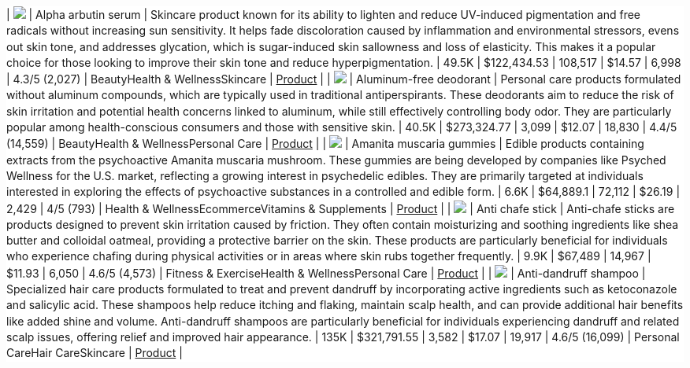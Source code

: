 | ![](https://explodingtopics.sfo2.cdn.digitaloceanspaces.com/1693062641407.png)                        | Alpha arbutin serum              | Skincare product known for its ability to lighten and reduce UV-induced pigmentation and free radicals without increasing sun sensitivity. It helps fade discoloration caused by inflammation and environmental stressors, evens out skin tone, and addresses glycation, which is sugar-induced skin sallowness and loss of elasticity. This makes it a popular choice for those looking to improve their skin tone and reduce hyperpigmentation.                                                                                                                                                               | 49.5K                | $122,434.53            | 108,517                | $14.57                 | 6,998                  | 4.3/5 (2,027)                  | BeautyHealth & WellnessSkincare                           | [Product](https://explodingtopics.com/product/alpha-arbutin-serum)              |
| ![](https://explodingtopics.sfo2.cdn.digitaloceanspaces.com/1696033892825.png)                        | Aluminum-free deodorant          | Personal care products formulated without aluminum compounds, which are typically used in traditional antiperspirants. These deodorants aim to reduce the risk of skin irritation and potential health concerns linked to aluminum, while still effectively controlling body odor. They are particularly popular among health-conscious consumers and those with sensitive skin.                                                                                                                                                                                                                                | 40.5K                | $273,324.77            | 3,099                  | $12.07                 | 18,830                 | 4.4/5 (14,559)                 | BeautyHealth & WellnessPersonal Care                      | [Product](https://explodingtopics.com/product/aluminum-free-deodorant)          |
| ![](https://explodingtopics.sfo2.cdn.digitaloceanspaces.com/1693080024924.png)                        | Amanita muscaria gummies         | Edible products containing extracts from the psychoactive Amanita muscaria mushroom. These gummies are being developed by companies like Psyched Wellness for the U.S. market, reflecting a growing interest in psychedelic edibles. They are primarily targeted at individuals interested in exploring the effects of psychoactive substances in a controlled and edible form.                                                                                                                                                                                                                                 | 6.6K                 | $64,889.1              | 72,112                 | $26.19                 | 2,429                  | 4/5 (793)                      | Health & WellnessEcommerceVitamins & Supplements          | [Product](https://explodingtopics.com/product/amanita-muscaria-gummies)         |
| ![](https://explodingtopics.sfo2.cdn.digitaloceanspaces.com/1717492204142.png)                        | Anti chafe stick                 | Anti-chafe sticks are products designed to prevent skin irritation caused by friction. They often contain moisturizing and soothing ingredients like shea butter and colloidal oatmeal, providing a protective barrier on the skin. These products are particularly beneficial for individuals who experience chafing during physical activities or in areas where skin rubs together frequently.                                                                                                                                                                                                               | 9.9K                 | $67,489                | 14,967                 | $11.93                 | 6,050                  | 4.6/5 (4,573)                  | Fitness & ExerciseHealth & WellnessPersonal Care          | [Product](https://explodingtopics.com/product/anti-chafe-stick)                 |
| ![](https://explodingtopics.sfo2.cdn.digitaloceanspaces.com/1726737760725.png)                        | Anti-dandruff shampoo            | Specialized hair care products formulated to treat and prevent dandruff by incorporating active ingredients such as ketoconazole and salicylic acid. These shampoos help reduce itching and flaking, maintain scalp health, and can provide additional hair benefits like added shine and volume. Anti-dandruff shampoos are particularly beneficial for individuals experiencing dandruff and related scalp issues, offering relief and improved hair appearance.                                                                                                                                              | 135K                 | $321,791.55            | 3,582                  | $17.07                 | 19,917                 | 4.6/5 (16,099)                 | Personal CareHair CareSkincare                            | [Product](https://explodingtopics.com/product/anti-dandruff-shampoo)            |